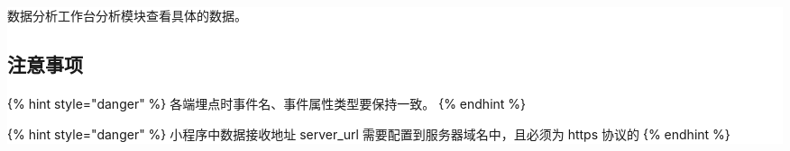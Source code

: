 数据分析工作台分析模块查看具体的数据。

## 注意事项

{% hint style="danger" %}
各端埋点时事件名、事件属性类型要保持一致。
{% endhint %}

{% hint style="danger" %}
小程序中数据接收地址 server_url 需要配置到服务器域名中，且必须为 https 协议的
{% endhint %}
